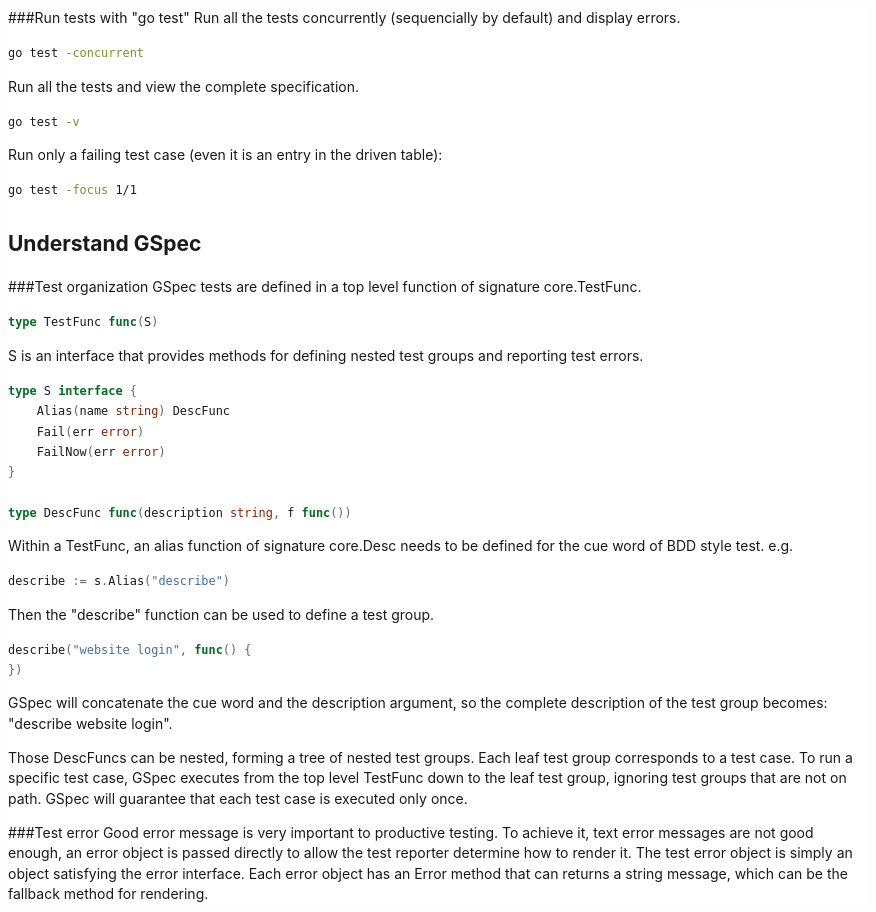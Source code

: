 ###Run tests with "go test"
Run all the tests concurrently (sequencially by default) and display errors.
```bash
go test -concurrent
```
Run all the tests and view the complete specification.
```bash
go test -v
```
Run only a failing test case (even it is an entry in the driven table):
```bash
go test -focus 1/1
```

Understand GSpec
----------------
###Test organization
GSpec tests are defined in a top level function of signature core.TestFunc.
```go
type TestFunc func(S)
```
S is an interface that provides methods for defining nested test groups and
reporting test errors.
```go
type S interface {
	Alias(name string) DescFunc
	Fail(err error)
	FailNow(err error)
}

type DescFunc func(description string, f func())
```
Within a TestFunc, an alias function of signature core.Desc needs to be defined
for the cue word of BDD style test. e.g.
```go
describe := s.Alias("describe")
```
Then the "describe" function can be used to define a test group.
```go
describe("website login", func() {
})
```
GSpec will concatenate the cue word and the description argument, so the complete
description of the test group becomes: "describe website login".

Those DescFuncs can be nested, forming a tree of nested test groups. Each leaf
test group corresponds to a test case. To run a specific test case, GSpec
executes from the top level TestFunc down to the leaf test group, ignoring test
groups that are not on path. GSpec will guarantee that each test case is
executed only once.

###Test error
Good error message is very important to productive testing. To achieve it, text
error messages are not good enough, an error object is passed directly to allow
the test reporter determine how to render it. The test error object is simply an
object satisfying the error interface. Each error object has an Error method
that can returns a string message, which can be the fallback method for
rendering.
